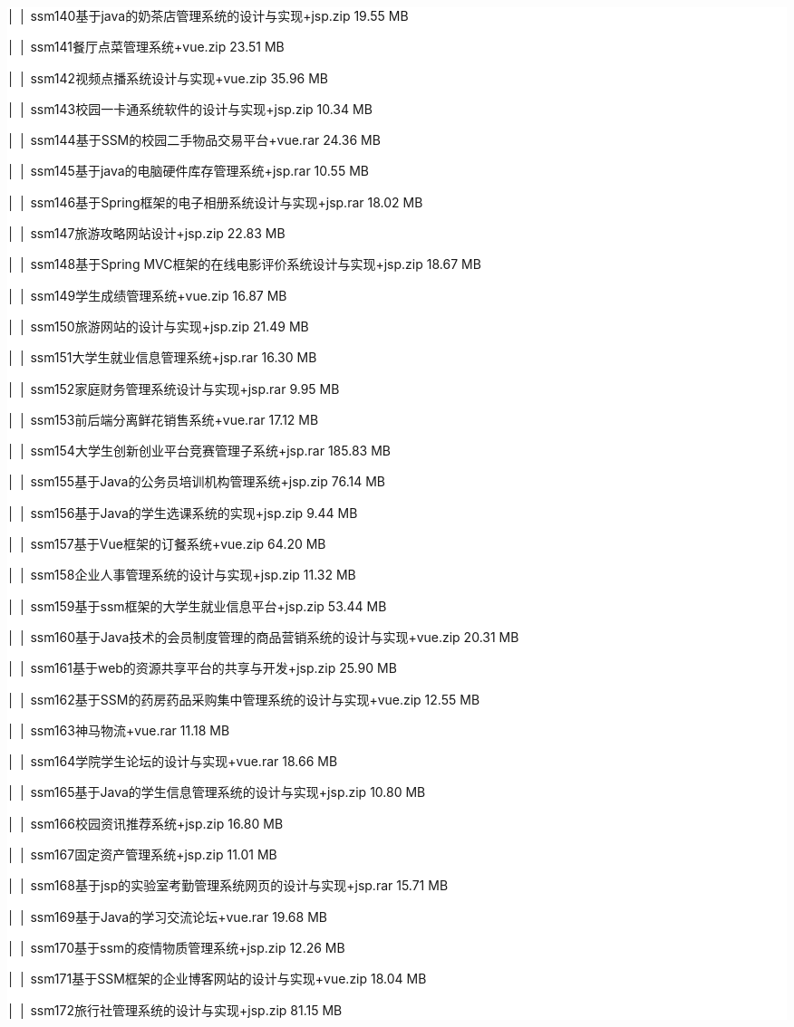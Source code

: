 │ │   ssm140基于java的奶茶店管理系统的设计与实现+jsp.zip	19.55 MB

│ │   ssm141餐厅点菜管理系统+vue.zip	23.51 MB

│ │   ssm142视频点播系统设计与实现+vue.zip	35.96 MB

│ │   ssm143校园一卡通系统软件的设计与实现+jsp.zip	10.34 MB

│ │   ssm144基于SSM的校园二手物品交易平台+vue.rar	24.36 MB

│ │   ssm145基于java的电脑硬件库存管理系统+jsp.rar	10.55 MB

│ │   ssm146基于Spring框架的电子相册系统设计与实现+jsp.rar	18.02 MB

│ │   ssm147旅游攻略网站设计+jsp.zip	22.83 MB

│ │   ssm148基于Spring MVC框架的在线电影评价系统设计与实现+jsp.zip	18.67 MB

│ │   ssm149学生成绩管理系统+vue.zip	16.87 MB

│ │   ssm150旅游网站的设计与实现+jsp.zip	21.49 MB

│ │   ssm151大学生就业信息管理系统+jsp.rar	16.30 MB

│ │   ssm152家庭财务管理系统设计与实现+jsp.rar	9.95 MB

│ │   ssm153前后端分离鲜花销售系统+vue.rar	17.12 MB

│ │   ssm154大学生创新创业平台竞赛管理子系统+jsp.rar	185.83 MB

│ │   ssm155基于Java的公务员培训机构管理系统+jsp.zip	76.14 MB

│ │   ssm156基于Java的学生选课系统的实现+jsp.zip	9.44 MB

│ │   ssm157基于Vue框架的订餐系统+vue.zip	64.20 MB

│ │   ssm158企业人事管理系统的设计与实现+jsp.zip	11.32 MB

│ │   ssm159基于ssm框架的大学生就业信息平台+jsp.zip	53.44 MB

│ │   ssm160基于Java技术的会员制度管理的商品营销系统的设计与实现+vue.zip	20.31 MB

│ │   ssm161基于web的资源共享平台的共享与开发+jsp.zip	25.90 MB

│ │   ssm162基于SSM的药房药品采购集中管理系统的设计与实现+vue.zip	12.55 MB

│ │   ssm163神马物流+vue.rar	11.18 MB

│ │   ssm164学院学生论坛的设计与实现+vue.rar	18.66 MB

│ │   ssm165基于Java的学生信息管理系统的设计与实现+jsp.zip	10.80 MB

│ │   ssm166校园资讯推荐系统+jsp.zip	16.80 MB

│ │   ssm167固定资产管理系统+jsp.zip	11.01 MB

│ │   ssm168基于jsp的实验室考勤管理系统网页的设计与实现+jsp.rar	15.71 MB

│ │   ssm169基于Java的学习交流论坛+vue.rar	19.68 MB

│ │   ssm170基于ssm的疫情物质管理系统+jsp.zip	12.26 MB

│ │   ssm171基于SSM框架的企业博客网站的设计与实现+vue.zip	18.04 MB

│ │   ssm172旅行社管理系统的设计与实现+jsp.zip	81.15 MB
